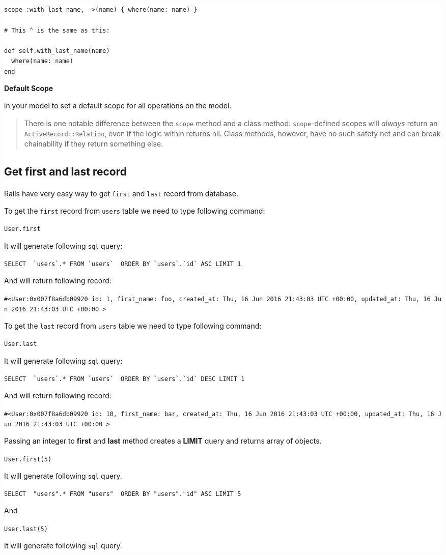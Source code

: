     scope :with_last_name, ->(name) { where(name: name) }

    # This ^ is the same as this:

    def self.with_last_name(name)
      where(name: name)
    end

**Default Scope**

in your model to set a default scope for all operations on the model.
>There is one notable difference between the `scope` method and a class method: `scope`-defined scopes will _always_ return an `ActiveRecord::Relation`, even if the logic within returns nil. Class methods, however, have no such safety net and can break chainability if they return something else.

## Get first and last record
Rails have very easy way to get `first` and `last` record from database.

To get the `first` record from `users` table we need to type following command:

    User.first

It will generate following `sql` query:

    SELECT  `users`.* FROM `users`  ORDER BY `users`.`id` ASC LIMIT 1

And will return following record:

    #<User:0x007f8a6db09920 id: 1, first_name: foo, created_at: Thu, 16 Jun 2016 21:43:03 UTC +00:00, updated_at: Thu, 16 Jun 2016 21:43:03 UTC +00:00 >


To get the `last` record from `users` table we need to type following command:


    User.last

It will generate following `sql` query:

    SELECT  `users`.* FROM `users`  ORDER BY `users`.`id` DESC LIMIT 1

And will return following record:

    #<User:0x007f8a6db09920 id: 10, first_name: bar, created_at: Thu, 16 Jun 2016 21:43:03 UTC +00:00, updated_at: Thu, 16 Jun 2016 21:43:03 UTC +00:00 >

Passing an integer to **first** and **last** method creates a **LIMIT** query and returns array of objects.

    User.first(5)

It will generate following `sql` query.

    SELECT  "users".* FROM "users"  ORDER BY "users"."id" ASC LIMIT 5
And

    User.last(5)

It will generate following `sql` query.
